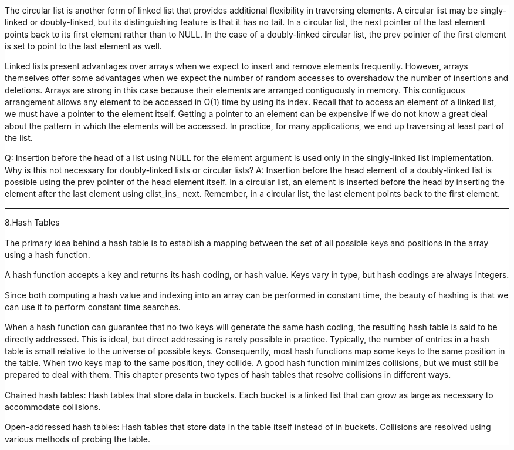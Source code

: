 
The circular list is another form of linked list that provides additional flexibility in
traversing elements. A circular list may be singly-linked or doubly-linked, but its
distinguishing feature is that it has no tail. In a circular list, the next pointer of the
last element points back to its first element rather than to NULL. In the case of a
doubly-linked circular list, the prev pointer of the first element is set to point to the
last element as well.


Linked lists present advantages over arrays when we expect to insert and
remove elements frequently. However, arrays themselves offer some advantages when we expect the number of random accesses to overshadow the
number of insertions and deletions. Arrays are strong in this case because their
elements are arranged contiguously in memory. This contiguous arrangement
allows any element to be accessed in O(1) time by using its index. Recall that
to access an element of a linked list, we must have a pointer to the element
itself. Getting a pointer to an element can be expensive if we do not know a
great deal about the pattern in which the elements will be accessed. In
practice, for many applications, we end up traversing at least part of the list.


Q: Insertion before the head of a list using NULL for the element argument is used
only in the singly-linked list implementation. Why is this not necessary for
doubly-linked lists or circular lists?
A: Insertion before the head element of a doubly-linked list is possible using the
prev pointer of the head element itself. In a circular list, an element is inserted
before the head by inserting the element after the last element using clist_ins_
next. Remember, in a circular list, the last element points back to the first
element.


---


8.Hash Tables

The primary idea behind a hash table is to establish a mapping between the set of all possible keys and positions in the array using a hash function.

A hash function accepts a key and returns its hash coding, or hash value. Keys vary in type, but hash codings are always integers.

Since both computing a hash value and indexing into an array can be performed in constant time, the beauty of hashing is that we can use it to perform constant time searches.

When a hash function can guarantee that no two keys will generate the same hash coding, the resulting hash table is said to be directly addressed. This is ideal, but direct addressing is rarely possible in practice. Typically, the number of entries in a hash table is small relative to the universe of possible keys. Consequently, most hash functions map some keys to the same position in the table. When two keys map to the same position, they collide. A good hash function minimizes collisions, but we must still be prepared to deal with them. This chapter presents two types of hash tables that resolve collisions in different ways.


Chained hash tables: Hash tables that store data in buckets. Each bucket is a linked list that can grow as large as necessary to accommodate collisions.

Open-addressed hash tables: Hash tables that store data in the table itself instead of in buckets. Collisions are resolved using various methods of probing the table.
